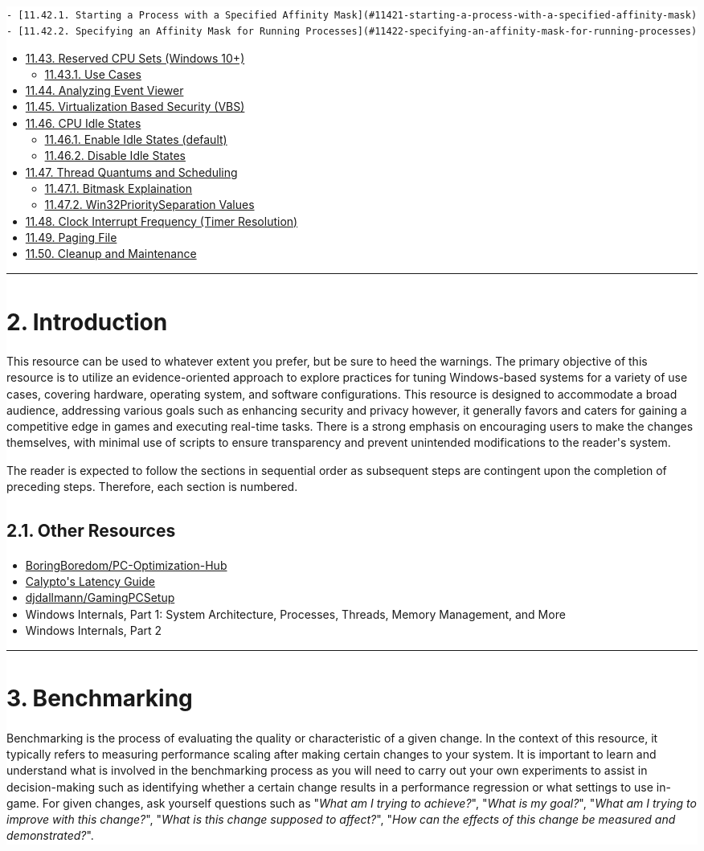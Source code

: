     - [11.42.1. Starting a Process with a Specified Affinity Mask](#11421-starting-a-process-with-a-specified-affinity-mask)
    - [11.42.2. Specifying an Affinity Mask for Running Processes](#11422-specifying-an-affinity-mask-for-running-processes)
  - [11.43. Reserved CPU Sets (Windows 10+)](#1143-reserved-cpu-sets-windows-10)
    - [11.43.1. Use Cases](#11431-use-cases)
  - [11.44. Analyzing Event Viewer](#1144-analyzing-event-viewer)
  - [11.45. Virtualization Based Security (VBS)](#1145-virtualization-based-security-vbs)
  - [11.46. CPU Idle States](#1146-cpu-idle-states)
    - [11.46.1. Enable Idle States (default)](#11461-enable-idle-states-default)
    - [11.46.2. Disable Idle States](#11462-disable-idle-states)
  - [11.47. Thread Quantums and Scheduling](#1147-thread-quantums-and-scheduling)
    - [11.47.1. Bitmask Explaination](#11471-bitmask-explaination)
    - [11.47.2. Win32PrioritySeparation Values](#11472-win32priorityseparation-values)
  - [11.48. Clock Interrupt Frequency (Timer Resolution)](#1148-clock-interrupt-frequency-timer-resolution)
  - [11.49. Paging File](#1149-paging-file)
  - [11.50. Cleanup and Maintenance](#1150-cleanup-and-maintenance)

---

# 2. Introduction

This resource can be used to whatever extent you prefer, but be sure to heed the warnings. The primary objective of this resource is to utilize an evidence-oriented approach to explore practices for tuning Windows-based systems for a variety of use cases, covering hardware, operating system, and software configurations. This resource is designed to accommodate a broad audience, addressing various goals such as enhancing security and privacy however, it generally favors and caters for gaining a competitive edge in games and executing real-time tasks. There is a strong emphasis on encouraging users to make the changes themselves, with minimal use of scripts to ensure transparency and prevent unintended modifications to the reader's system.

The reader is expected to follow the sections in sequential order as subsequent steps are contingent upon the completion of preceding steps. Therefore, each section is numbered.

## 2.1. Other Resources

- [BoringBoredom/PC-Optimization-Hub](https://github.com/BoringBoredom/PC-Optimization-Hub)
- [Calypto's Latency Guide](https://calypto.us)
- [djdallmann/GamingPCSetup](https://github.com/djdallmann/GamingPCSetup)
- Windows Internals, Part 1: System Architecture, Processes, Threads, Memory Management, and More
- Windows Internals, Part 2

---

# 3. Benchmarking

Benchmarking is the process of evaluating the quality or characteristic of a given change. In the context of this resource, it typically refers to measuring performance scaling after making certain changes to your system. It is important to learn and understand what is involved in the benchmarking process as you will need to carry out your own experiments to assist in decision-making such as identifying whether a certain change results in a performance regression or what settings to use in-game. For given changes, ask yourself questions such as "*What am I trying to achieve?*", "*What is my goal?*", "*What am I trying to improve with this change?*", "*What is this change supposed to affect?*", "*How can the effects of this change be measured and demonstrated?*".
